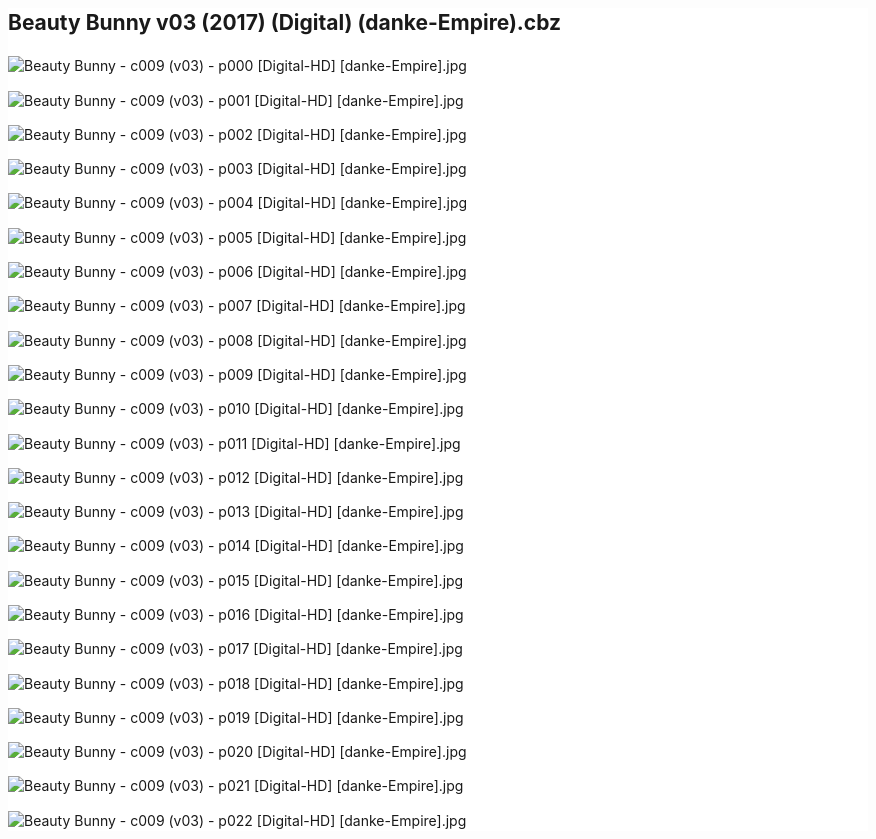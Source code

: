 ## Beauty Bunny v03 (2017) (Digital) (danke-Empire).cbz

![Beauty Bunny - c009 (v03) - p000 [Digital-HD] [danke-Empire].jpg](https://wx1.sinaimg.cn/large/6a9fdecagy1fm5zk4iwg1j21kl2cwtu9.jpg)

![Beauty Bunny - c009 (v03) - p001 [Digital-HD] [danke-Empire].jpg](https://wx1.sinaimg.cn/large/6a9fdecagy1fm5zk7uqfqj21kl2cwguv.jpg)

![Beauty Bunny - c009 (v03) - p002 [Digital-HD] [danke-Empire].jpg](https://wx1.sinaimg.cn/large/6a9fdecagy1fm5zkb55fqj21kl2cw0xy.jpg)

![Beauty Bunny - c009 (v03) - p003 [Digital-HD] [danke-Empire].jpg](https://wx1.sinaimg.cn/large/6a9fdecagy1fm5zkfjfl8j21kl2cw7wh.jpg)

![Beauty Bunny - c009 (v03) - p004 [Digital-HD] [danke-Empire].jpg](https://wx1.sinaimg.cn/large/6a9fdecagy1fm5zkjkktjj21kl2cw7nh.jpg)

![Beauty Bunny - c009 (v03) - p005 [Digital-HD] [danke-Empire].jpg](https://wx1.sinaimg.cn/large/6a9fdecagy1fm5zko0nwvj21kl2cwhdt.jpg)

![Beauty Bunny - c009 (v03) - p006 [Digital-HD] [danke-Empire].jpg](https://wx1.sinaimg.cn/large/6a9fdecagy1fm5zksngszj21kl2cwhdt.jpg)

![Beauty Bunny - c009 (v03) - p007 [Digital-HD] [danke-Empire].jpg](https://wx1.sinaimg.cn/large/6a9fdecagy1fm5zkx4m0dj21kl2cw7wh.jpg)

![Beauty Bunny - c009 (v03) - p008 [Digital-HD] [danke-Empire].jpg](https://wx1.sinaimg.cn/large/6a9fdecagy1fm5zl1tntoj21kl2cw7wh.jpg)

![Beauty Bunny - c009 (v03) - p009 [Digital-HD] [danke-Empire].jpg](https://wx1.sinaimg.cn/large/6a9fdecagy1fm5zl6uoe9j21kl2cw7wh.jpg)

![Beauty Bunny - c009 (v03) - p010 [Digital-HD] [danke-Empire].jpg](https://wx1.sinaimg.cn/large/6a9fdecagy1fm5zlbb3atj21kl2cw4qp.jpg)

![Beauty Bunny - c009 (v03) - p011 [Digital-HD] [danke-Empire].jpg](https://wx1.sinaimg.cn/large/6a9fdecagy1fm5zlffx64j21kl2cw4qp.jpg)

![Beauty Bunny - c009 (v03) - p012 [Digital-HD] [danke-Empire].jpg](https://wx1.sinaimg.cn/large/6a9fdecagy1fm5zlk6n8fj21kl2cw7wh.jpg)

![Beauty Bunny - c009 (v03) - p013 [Digital-HD] [danke-Empire].jpg](https://wx1.sinaimg.cn/large/6a9fdecagy1fm5zlourvuj21kl2cwb29.jpg)

![Beauty Bunny - c009 (v03) - p014 [Digital-HD] [danke-Empire].jpg](https://wx1.sinaimg.cn/large/6a9fdecagy1fm5zlt4crcj21kl2cw4qp.jpg)

![Beauty Bunny - c009 (v03) - p015 [Digital-HD] [danke-Empire].jpg](https://wx1.sinaimg.cn/large/6a9fdecagy1fm5zlxktkwj21kl2cwkjl.jpg)

![Beauty Bunny - c009 (v03) - p016 [Digital-HD] [danke-Empire].jpg](https://wx1.sinaimg.cn/large/6a9fdecagy1fm5zm2imjtj21kl2cwe81.jpg)

![Beauty Bunny - c009 (v03) - p017 [Digital-HD] [danke-Empire].jpg](https://wx1.sinaimg.cn/large/6a9fdecagy1fm5zm7jte3j21kl2cwhdt.jpg)

![Beauty Bunny - c009 (v03) - p018 [Digital-HD] [danke-Empire].jpg](https://wx1.sinaimg.cn/large/6a9fdecagy1fm5zmeskwbj21kl2cwe81.jpg)

![Beauty Bunny - c009 (v03) - p019 [Digital-HD] [danke-Empire].jpg](https://wx1.sinaimg.cn/large/6a9fdecagy1fm5zmma5hnj21kl2cw7wh.jpg)

![Beauty Bunny - c009 (v03) - p020 [Digital-HD] [danke-Empire].jpg](https://wx1.sinaimg.cn/large/6a9fdecagy1fm5zmqpavlj21kl2cwb29.jpg)

![Beauty Bunny - c009 (v03) - p021 [Digital-HD] [danke-Empire].jpg](https://wx1.sinaimg.cn/large/6a9fdecagy1fm5zmvt4cpj21kl2cwkjl.jpg)

![Beauty Bunny - c009 (v03) - p022 [Digital-HD] [danke-Empire].jpg](https://wx1.sinaimg.cn/large/6a9fdecagy1fm5zn0bdcgj21kl2cwe81.jpg)
